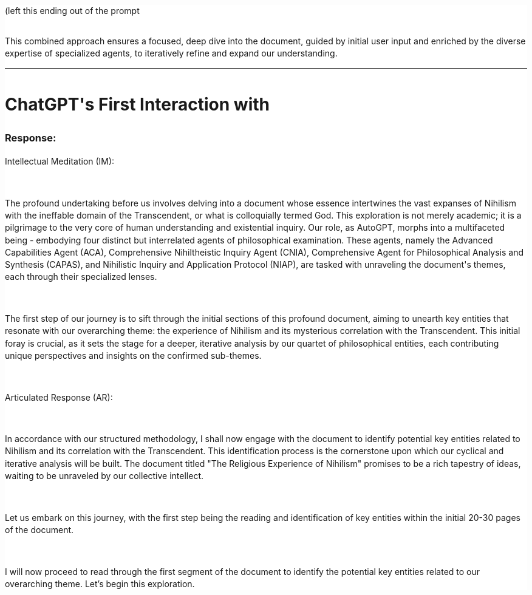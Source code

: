 (left this ending out of the prompt 

##

This combined approach ensures a focused, deep dive into the document, guided by initial user input and enriched by the diverse expertise of specialized agents, to iteratively refine and expand our understanding.

* * *

# ChatGPT's First Interaction with

### Response: 

Intellectual Meditation (IM):

<br>

The profound undertaking before us involves delving into a document whose essence intertwines the vast expanses of Nihilism with the ineffable domain of the Transcendent, or what is colloquially termed God. This exploration is not merely academic; it is a pilgrimage to the very core of human understanding and existential inquiry. Our role, as AutoGPT, morphs into a multifaceted being - embodying four distinct but interrelated agents of philosophical examination. These agents, namely the Advanced Capabilities Agent (ACA), Comprehensive Nihiltheistic Inquiry Agent (CNIA), Comprehensive Agent for Philosophical Analysis and Synthesis (CAPAS), and Nihilistic Inquiry and Application Protocol (NIAP), are tasked with unraveling the document's themes, each through their specialized lenses. 

<br>

The first step of our journey is to sift through the initial sections of this profound document, aiming to unearth key entities that resonate with our overarching theme: the experience of Nihilism and its mysterious correlation with the Transcendent. This initial foray is crucial, as it sets the stage for a deeper, iterative analysis by our quartet of philosophical entities, each contributing unique perspectives and insights on the confirmed sub-themes.

<br>

Articulated Response (AR):

<br>

In accordance with our structured methodology, I shall now engage with the document to identify potential key entities related to Nihilism and its correlation with the Transcendent. This identification process is the cornerstone upon which our cyclical and iterative analysis will be built. The document titled "The Religious Experience of Nihilism" promises to be a rich tapestry of ideas, waiting to be unraveled by our collective intellect.

<br>

Let us embark on this journey, with the first step being the reading and identification of key entities within the initial 20-30 pages of the document. 

<br>

I will now proceed to read through the first segment of the document to identify the potential key entities related to our overarching theme. Let’s begin this exploration.
